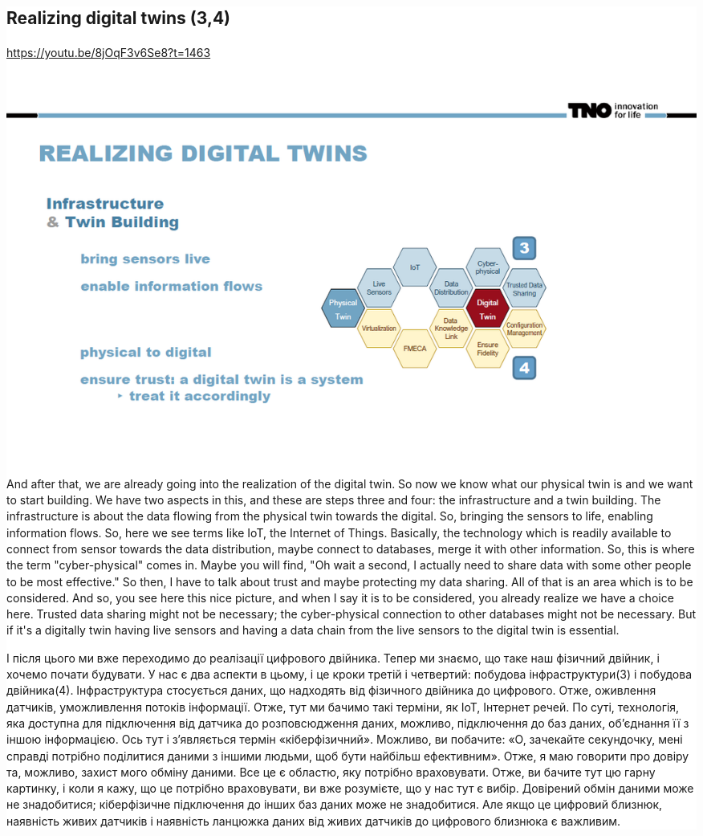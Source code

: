 ## Realizing digital twins (3,4)

https://youtu.be/8jOqF3v6Se8?t=1463

![image-20230314162825636](media/image-20230314162825636.png)

And after that, we are already going into the realization of the digital twin. So now we know what our physical twin is and we want to start  building. We have two aspects in this, and these are steps three and  four: the infrastructure and a twin building. The infrastructure is about the  data flowing from the physical twin towards the digital. So, bringing  the sensors to life, enabling information flows. So, here we see terms  like IoT, the Internet of Things. Basically, the technology which is  readily available to connect from sensor towards the data distribution,  maybe connect to databases, merge it with other information. So, this is where the term "cyber-physical" comes in. Maybe you will find, "Oh wait a second, I actually need to share data with some other people to be  most effective." So then, I have to talk about trust and maybe  protecting my data sharing. All of that is an area which is to be  considered. And so, you see here this nice picture, and when I say it is to be considered, you already realize we have a choice here. Trusted  data sharing might not be necessary; the cyber-physical connection to  other databases might not be necessary. But if it's a digitally twin having live sensors and having a data chain from the live sensors to the digital twin is essential.

І після цього ми вже переходимо до реалізації цифрового двійника. Тепер ми знаємо, що таке наш фізичний двійник, і хочемо почати будувати. У нас є два аспекти в цьому, і це кроки третій і четвертий: побудова інфраструктури(3) і побудова двійника(4). Інфраструктура стосується даних, що надходять від фізичного двійника до цифрового. Отже, оживлення датчиків, уможливлення потоків інформації. Отже, тут ми бачимо такі терміни, як IoT, Інтернет речей. По суті, технологія, яка доступна для підключення від датчика до розповсюдження даних, можливо, підключення до баз даних, об’єднання її з іншою інформацією. Ось тут і з’являється термін «кіберфізичний». Можливо, ви побачите: «О, зачекайте секундочку, мені справді потрібно поділитися даними з іншими людьми, щоб бути найбільш ефективним». Отже, я маю говорити про довіру та, можливо, захист мого обміну даними. Все це є областю, яку потрібно враховувати. Отже, ви бачите тут цю гарну картинку, і коли я кажу, що це потрібно враховувати, ви вже розумієте, що у нас тут є вибір. Довірений обмін даними може не знадобитися; кіберфізичне підключення до інших баз даних може не знадобитися. Але якщо це цифровий близнюк, наявність живих датчиків і наявність ланцюжка даних від живих датчиків до цифрового близнюка є важливим.
